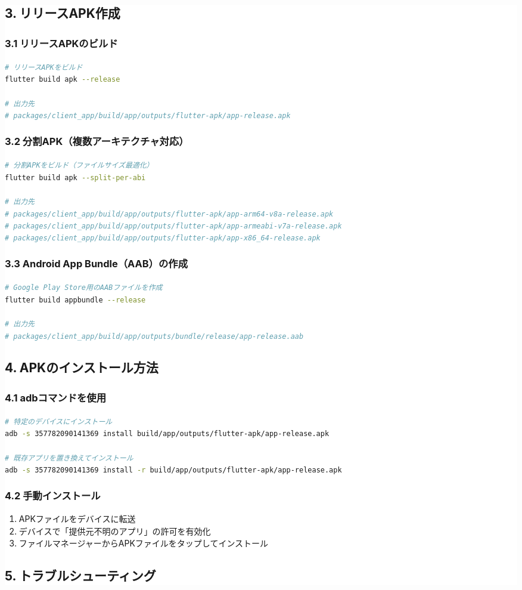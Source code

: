 ## 3. リリースAPK作成

### 3.1 リリースAPKのビルド
```bash
# リリースAPKをビルド
flutter build apk --release

# 出力先
# packages/client_app/build/app/outputs/flutter-apk/app-release.apk
```

### 3.2 分割APK（複数アーキテクチャ対応）
```bash
# 分割APKをビルド（ファイルサイズ最適化）
flutter build apk --split-per-abi

# 出力先
# packages/client_app/build/app/outputs/flutter-apk/app-arm64-v8a-release.apk
# packages/client_app/build/app/outputs/flutter-apk/app-armeabi-v7a-release.apk
# packages/client_app/build/app/outputs/flutter-apk/app-x86_64-release.apk
```

### 3.3 Android App Bundle（AAB）の作成
```bash
# Google Play Store用のAABファイルを作成
flutter build appbundle --release

# 出力先
# packages/client_app/build/app/outputs/bundle/release/app-release.aab
```

## 4. APKのインストール方法

### 4.1 adbコマンドを使用
```bash
# 特定のデバイスにインストール
adb -s 357782090141369 install build/app/outputs/flutter-apk/app-release.apk

# 既存アプリを置き換えてインストール
adb -s 357782090141369 install -r build/app/outputs/flutter-apk/app-release.apk
```

### 4.2 手動インストール
1. APKファイルをデバイスに転送
2. デバイスで「提供元不明のアプリ」の許可を有効化
3. ファイルマネージャーからAPKファイルをタップしてインストール

## 5. トラブルシューティング

